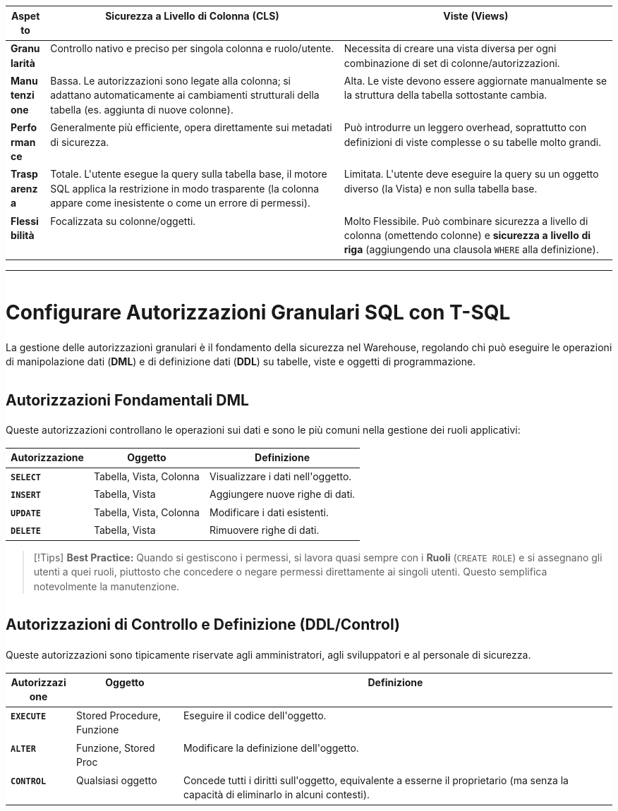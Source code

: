 | Aspetto          | Sicurezza a Livello di Colonna (CLS)                                                                                                                                             | Viste (Views)                                                                                                                                                             |
| ---------------- | -------------------------------------------------------------------------------------------------------------------------------------------------------------------------------- | ------------------------------------------------------------------------------------------------------------------------------------------------------------------------- |
| **Granularità**  | Controllo nativo e preciso per singola colonna e ruolo/utente.                                                                                                                   | Necessita di creare una vista diversa per ogni combinazione di set di colonne/autorizzazioni.                                                                             |
| **Manutenzione** | Bassa. Le autorizzazioni sono legate alla colonna; si adattano automaticamente ai cambiamenti strutturali della tabella (es. aggiunta di nuove colonne).                         | Alta. Le viste devono essere aggiornate manualmente se la struttura della tabella sottostante cambia.                                                                     |
| **Performance**  | Generalmente più efficiente, opera direttamente sui metadati di sicurezza.                                                                                                       | Può introdurre un leggero overhead, soprattutto con definizioni di viste complesse o su tabelle molto grandi.                                                             |
| **Trasparenza**  | Totale. L'utente esegue la query sulla tabella base, il motore SQL applica la restrizione in modo trasparente (la colonna appare come inesistente o come un errore di permessi). | Limitata. L'utente deve eseguire la query su un oggetto diverso (la Vista) e non sulla tabella base.                                                                      |
| **Flessibilità** | Focalizzata su colonne/oggetti.                                                                                                                                                  | Molto Flessibile. Può combinare sicurezza a livello di colonna (omettendo colonne) e **sicurezza a livello di riga** (aggiungendo una clausola `WHERE` alla definizione). |

---

# Configurare Autorizzazioni Granulari SQL con T-SQL

La gestione delle autorizzazioni granulari è il fondamento della sicurezza nel Warehouse, regolando chi può eseguire le operazioni di manipolazione dati (**DML**) e di definizione dati (**DDL**) su tabelle, viste e oggetti di programmazione.

## Autorizzazioni Fondamentali DML

Queste autorizzazioni controllano le operazioni sui dati e sono le più comuni nella gestione dei ruoli applicativi:

|Autorizzazione|Oggetto|Definizione|
|---|---|---|
|**`SELECT`**|Tabella, Vista, Colonna|Visualizzare i dati nell'oggetto.|
|**`INSERT`**|Tabella, Vista|Aggiungere nuove righe di dati.|
|**`UPDATE`**|Tabella, Vista, Colonna|Modificare i dati esistenti.|
|**`DELETE`**|Tabella, Vista|Rimuovere righe di dati.|

>[!Tips] 
>**Best Practice:** Quando si gestiscono i permessi, si lavora quasi sempre con i **Ruoli** (`CREATE ROLE`) e si assegnano gli utenti a
>quei ruoli, piuttosto che concedere o negare permessi direttamente ai singoli utenti. Questo semplifica notevolmente la
>manutenzione.

## Autorizzazioni di Controllo e Definizione (DDL/Control)

Queste autorizzazioni sono tipicamente riservate agli amministratori, agli sviluppatori e al personale di sicurezza.

|Autorizzazione|Oggetto|Definizione|
|---|---|---|
|**`EXECUTE`**|Stored Procedure, Funzione|Eseguire il codice dell'oggetto.|
|**`ALTER`**|Funzione, Stored Proc|Modificare la definizione dell'oggetto.|
|**`CONTROL`**|Qualsiasi oggetto|Concede tutti i diritti sull'oggetto, equivalente a esserne il proprietario (ma senza la capacità di eliminarlo in alcuni contesti).|
